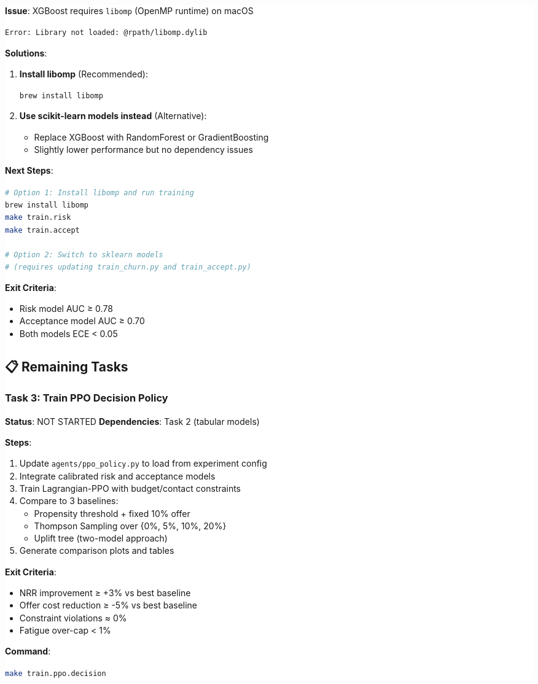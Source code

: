 **Issue**: XGBoost requires `libomp` (OpenMP runtime) on macOS
```
Error: Library not loaded: @rpath/libomp.dylib
```

**Solutions**:
1. **Install libomp** (Recommended):
   ```bash
   brew install libomp
   ```

2. **Use scikit-learn models instead** (Alternative):
   - Replace XGBoost with RandomForest or GradientBoosting
   - Slightly lower performance but no dependency issues

**Next Steps**:
```bash
# Option 1: Install libomp and run training
brew install libomp
make train.risk
make train.accept

# Option 2: Switch to sklearn models
# (requires updating train_churn.py and train_accept.py)
```

**Exit Criteria**:
- Risk model AUC ≥ 0.78
- Acceptance model AUC ≥ 0.70
- Both models ECE < 0.05

## 📋 Remaining Tasks

### Task 3: Train PPO Decision Policy
**Status**: NOT STARTED
**Dependencies**: Task 2 (tabular models)

**Steps**:
1. Update `agents/ppo_policy.py` to load from experiment config
2. Integrate calibrated risk and acceptance models
3. Train Lagrangian-PPO with budget/contact constraints
4. Compare to 3 baselines:
   - Propensity threshold + fixed 10% offer
   - Thompson Sampling over {0%, 5%, 10%, 20%}
   - Uplift tree (two-model approach)
5. Generate comparison plots and tables

**Exit Criteria**:
- NRR improvement ≥ +3% vs best baseline
- Offer cost reduction ≥ -5% vs best baseline
- Constraint violations ≈ 0%
- Fatigue over-cap < 1%

**Command**:
```bash
make train.ppo.decision
```
